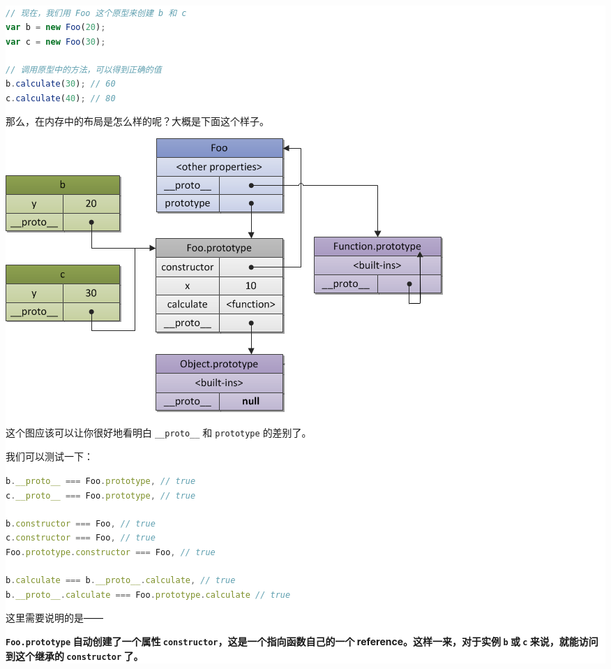 ```javascript
// 现在，我们用 Foo 这个原型来创建 b 和 c
var b = new Foo(20);
var c = new Foo(30);
 
// 调用原型中的方法，可以得到正确的值
b.calculate(30); // 60
c.calculate(40); // 80
```

那么，在内存中的布局是怎么样的呢？大概是下面这个样子。

![img](..\images\paradigm\e4a5053894b27759103976720d29ab80.png)

这个图应该可以让你很好地看明白 `__proto__` 和 `prototype` 的差别了。

我们可以测试一下：

```javascript
b.__proto__ === Foo.prototype, // true
c.__proto__ === Foo.prototype, // true
 
b.constructor === Foo, // true
c.constructor === Foo, // true
Foo.prototype.constructor === Foo, // true
 
b.calculate === b.__proto__.calculate, // true
b.__proto__.calculate === Foo.prototype.calculate // true
```

这里需要说明的是——

**`Foo.prototype` 自动创建了一个属性 `constructor`，这是一个指向函数自己的一个 reference。这样一来，对于实例 `b` 或 `c` 来说，就能访问到这个继承的 `constructor` 了。**
